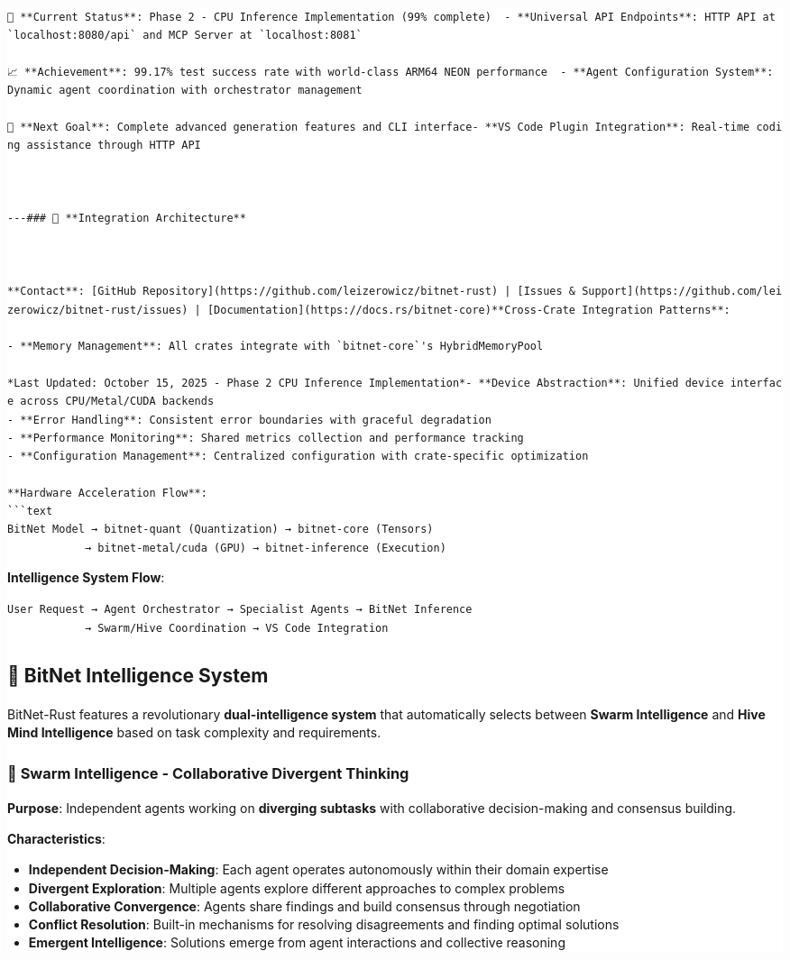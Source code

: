 ```bash### ⚡ **Hardware Acceleration Crates**
🎯 **Current Status**: Phase 2 - CPU Inference Implementation (99% complete)  - **Universal API Endpoints**: HTTP API at `localhost:8080/api` and MCP Server at `localhost:8081`

📈 **Achievement**: 99.17% test success rate with world-class ARM64 NEON performance  - **Agent Configuration System**: Dynamic agent coordination with orchestrator management

🚀 **Next Goal**: Complete advanced generation features and CLI interface- **VS Code Plugin Integration**: Real-time coding assistance through HTTP API



---### 🔗 **Integration Architecture**



**Contact**: [GitHub Repository](https://github.com/leizerowicz/bitnet-rust) | [Issues & Support](https://github.com/leizerowicz/bitnet-rust/issues) | [Documentation](https://docs.rs/bitnet-core)**Cross-Crate Integration Patterns**:

- **Memory Management**: All crates integrate with `bitnet-core`'s HybridMemoryPool

*Last Updated: October 15, 2025 - Phase 2 CPU Inference Implementation*- **Device Abstraction**: Unified device interface across CPU/Metal/CUDA backends  
- **Error Handling**: Consistent error boundaries with graceful degradation
- **Performance Monitoring**: Shared metrics collection and performance tracking
- **Configuration Management**: Centralized configuration with crate-specific optimization

**Hardware Acceleration Flow**:
```text
BitNet Model → bitnet-quant (Quantization) → bitnet-core (Tensors) 
            → bitnet-metal/cuda (GPU) → bitnet-inference (Execution)
```

**Intelligence System Flow**:
```text
User Request → Agent Orchestrator → Specialist Agents → BitNet Inference 
            → Swarm/Hive Coordination → VS Code Integration
```

## 🤖 BitNet Intelligence System

BitNet-Rust features a revolutionary **dual-intelligence system** that automatically selects between **Swarm Intelligence** and **Hive Mind Intelligence** based on task complexity and requirements.

### 🐝 **Swarm Intelligence** - Collaborative Divergent Thinking

**Purpose**: Independent agents working on **diverging subtasks** with collaborative decision-making and consensus building.

**Characteristics**:
- **Independent Decision-Making**: Each agent operates autonomously within their domain expertise
- **Divergent Exploration**: Multiple agents explore different approaches to complex problems
- **Collaborative Convergence**: Agents share findings and build consensus through negotiation
- **Conflict Resolution**: Built-in mechanisms for resolving disagreements and finding optimal solutions
- **Emergent Intelligence**: Solutions emerge from agent interactions and collective reasoning
